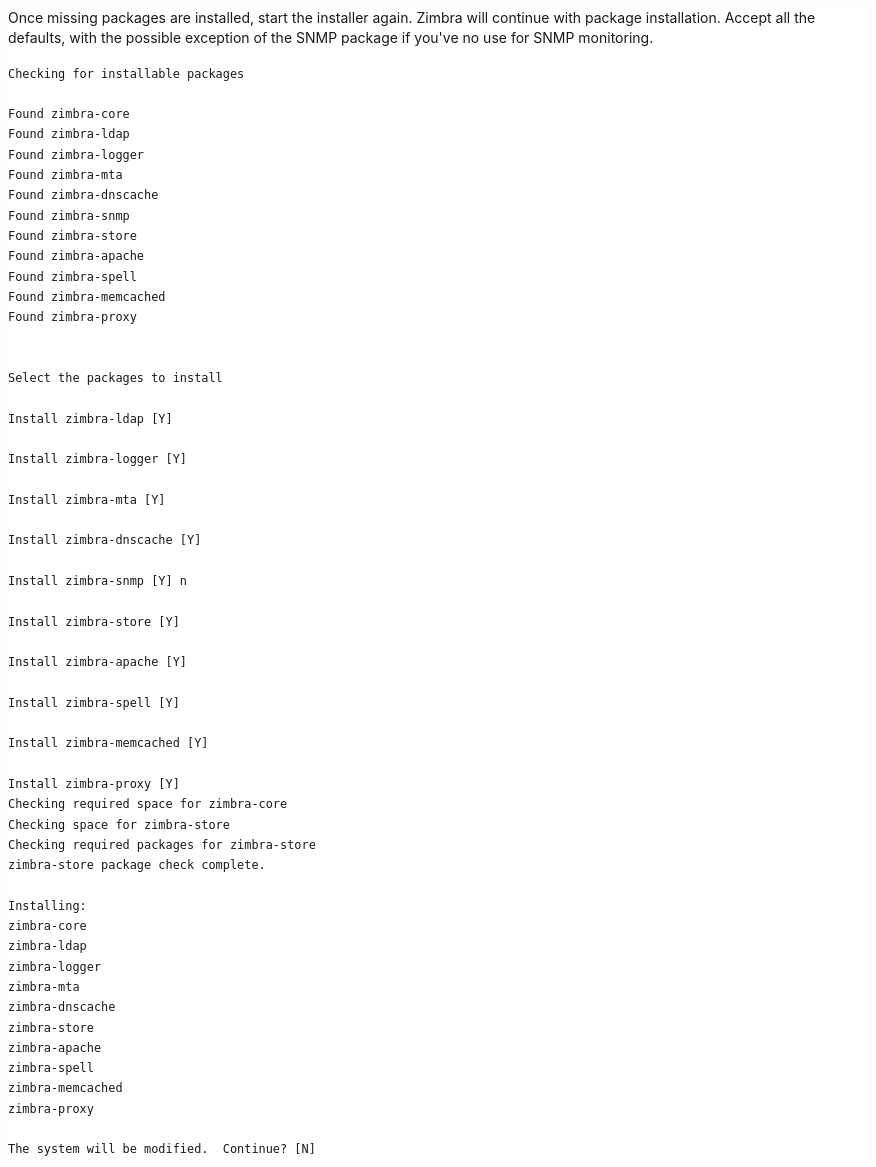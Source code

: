Once missing packages are installed, start the installer again. Zimbra will continue with package installation. Accept all the defaults, with the possible exception of the SNMP package if you've no use for SNMP monitoring.

    Checking for installable packages

    Found zimbra-core
    Found zimbra-ldap
    Found zimbra-logger
    Found zimbra-mta
    Found zimbra-dnscache
    Found zimbra-snmp
    Found zimbra-store
    Found zimbra-apache
    Found zimbra-spell
    Found zimbra-memcached
    Found zimbra-proxy


    Select the packages to install

    Install zimbra-ldap [Y] 

    Install zimbra-logger [Y] 

    Install zimbra-mta [Y] 

    Install zimbra-dnscache [Y] 

    Install zimbra-snmp [Y] n

    Install zimbra-store [Y] 

    Install zimbra-apache [Y] 

    Install zimbra-spell [Y] 

    Install zimbra-memcached [Y] 

    Install zimbra-proxy [Y] 
    Checking required space for zimbra-core
    Checking space for zimbra-store
    Checking required packages for zimbra-store
    zimbra-store package check complete.

    Installing:
	zimbra-core
	zimbra-ldap
	zimbra-logger
	zimbra-mta
	zimbra-dnscache
	zimbra-store
	zimbra-apache
	zimbra-spell
	zimbra-memcached
	zimbra-proxy

    The system will be modified.  Continue? [N]
